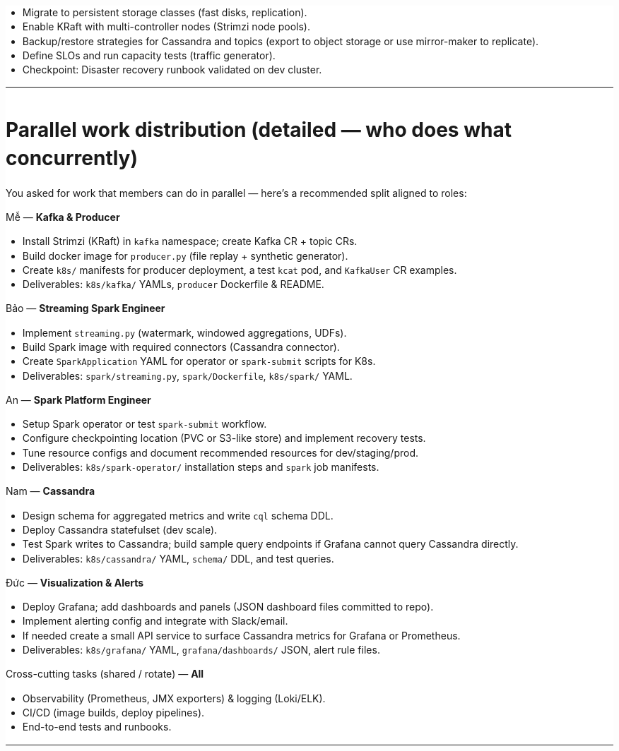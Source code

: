   * Migrate to persistent storage classes (fast disks, replication).
  * Enable KRaft with multi-controller nodes (Strimzi node pools).
  * Backup/restore strategies for Cassandra and topics (export to object storage or use mirror-maker to replicate).
  * Define SLOs and run capacity tests (traffic generator).
* Checkpoint: Disaster recovery runbook validated on dev cluster.

---

# Parallel work distribution (detailed — who does what concurrently)

You asked for work that members can do in parallel — here’s a recommended split aligned to roles:

Mễ — **Kafka & Producer**

* Install Strimzi (KRaft) in `kafka` namespace; create Kafka CR + topic CRs.
* Build docker image for `producer.py` (file replay + synthetic generator).
* Create `k8s/` manifests for producer deployment, a test `kcat` pod, and `KafkaUser` CR examples.
* Deliverables: `k8s/kafka/` YAMLs, `producer` Dockerfile & README.

Bảo — **Streaming Spark Engineer**

* Implement `streaming.py` (watermark, windowed aggregations, UDFs).
* Build Spark image with required connectors (Cassandra connector).
* Create `SparkApplication` YAML for operator or `spark-submit` scripts for K8s.
* Deliverables: `spark/streaming.py`, `spark/Dockerfile`, `k8s/spark/` YAML.

An — **Spark Platform Engineer**

* Setup Spark operator or test `spark-submit` workflow.
* Configure checkpointing location (PVC or S3-like store) and implement recovery tests.
* Tune resource configs and document recommended resources for dev/staging/prod.
* Deliverables: `k8s/spark-operator/` installation steps and `spark` job manifests.

Nam — **Cassandra**

* Design schema for aggregated metrics and write `cql` schema DDL.
* Deploy Cassandra statefulset (dev scale).
* Test Spark writes to Cassandra; build sample query endpoints if Grafana cannot query Cassandra directly.
* Deliverables: `k8s/cassandra/` YAML, `schema/` DDL, and test queries.

Đức — **Visualization & Alerts**

* Deploy Grafana; add dashboards and panels (JSON dashboard files committed to repo).
* Implement alerting config and integrate with Slack/email.
* If needed create a small API service to surface Cassandra metrics for Grafana or Prometheus.
* Deliverables: `k8s/grafana/` YAML, `grafana/dashboards/` JSON, alert rule files.

Cross-cutting tasks (shared / rotate) — **All**

* Observability (Prometheus, JMX exporters) & logging (Loki/ELK).
* CI/CD (image builds, deploy pipelines).
* End-to-end tests and runbooks.

---